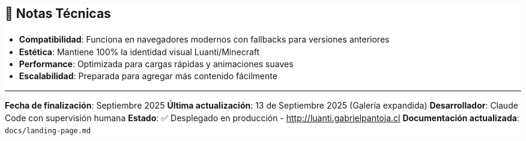 ## 📝 Notas Técnicas

- **Compatibilidad**: Funciona en navegadores modernos con fallbacks para versiones anteriores
- **Estética**: Mantiene 100% la identidad visual Luanti/Minecraft
- **Performance**: Optimizada para cargas rápidas y animaciones suaves
- **Escalabilidad**: Preparada para agregar más contenido fácilmente

---

**Fecha de finalización**: Septiembre 2025
**Última actualización**: 13 de Septiembre 2025 (Galería expandida)
**Desarrollador**: Claude Code con supervisión humana
**Estado**: ✅ Desplegado en producción - http://luanti.gabrielpantoja.cl
**Documentación actualizada**: `docs/landing-page.md`